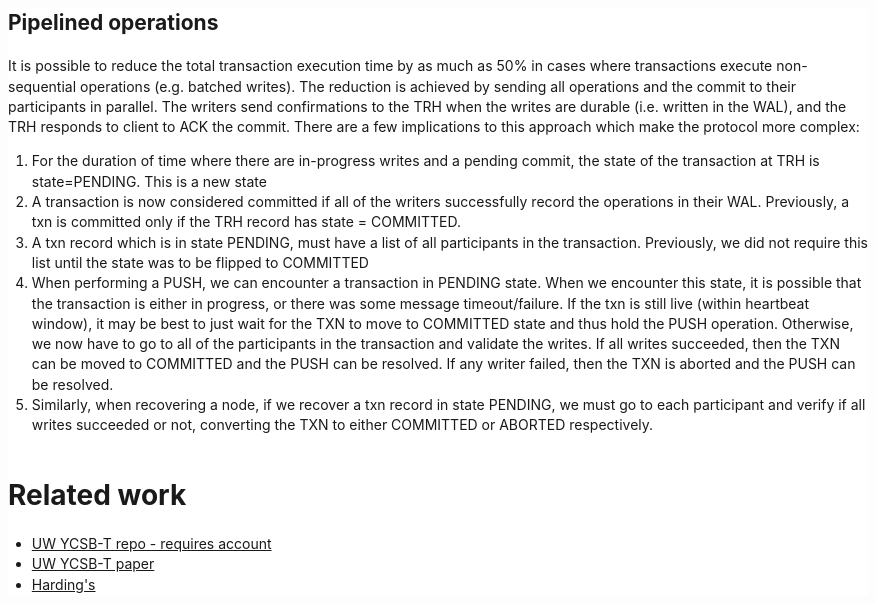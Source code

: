 ## Pipelined operations
It is possible to reduce the total transaction execution time by as much as 50% in cases where transactions execute non-sequential operations (e.g. batched writes). The reduction is achieved by sending all operations and the commit to their participants in parallel. The writers send confirmations to the TRH when the writes are durable (i.e. written in the WAL), and the TRH responds to client to ACK the commit. There are a few implications to this approach which make the protocol more complex:
1. For the duration of time where there are in-progress writes and a pending commit, the state of the transaction at TRH is state=PENDING. This is a new state
1. A transaction is now considered committed if all of the writers successfully record the operations in their WAL. Previously, a txn is committed only if the TRH record has state = COMMITTED.
1. A txn record which is in state PENDING, must have a list of all participants in the transaction. Previously, we did not require this list until the state was to be flipped to COMMITTED
1. When performing a PUSH, we can encounter a transaction in PENDING state. When we encounter this state, it is possible that the transaction is either in progress, or there was some message timeout/failure. If the txn is still live (within heartbeat window), it may be best to just wait for the TXN to move to COMMITTED state and thus hold the PUSH operation. Otherwise, we now have to go to all of the participants in the transaction and validate the writes. If all writes succeeded, then the TXN can be moved to COMMITTED and the PUSH can be resolved. If any writer failed, then the TXN is aborted and the PUSH can be resolved.
1. Similarly, when recovering a node, if we recover a txn record in state PENDING, we must go to each participant and verify if all writes succeeded or not, converting the TXN to either COMMITTED or ABORTED respectively.

# Related work
- [UW YCSB-T repo - requires account](https://syslab.cs.washington.edu/research/transtorm/)
- [UW YCSB-T paper](./papers/YCSB+T.pdf)
- [Harding's](./papers/harding.pdf)
